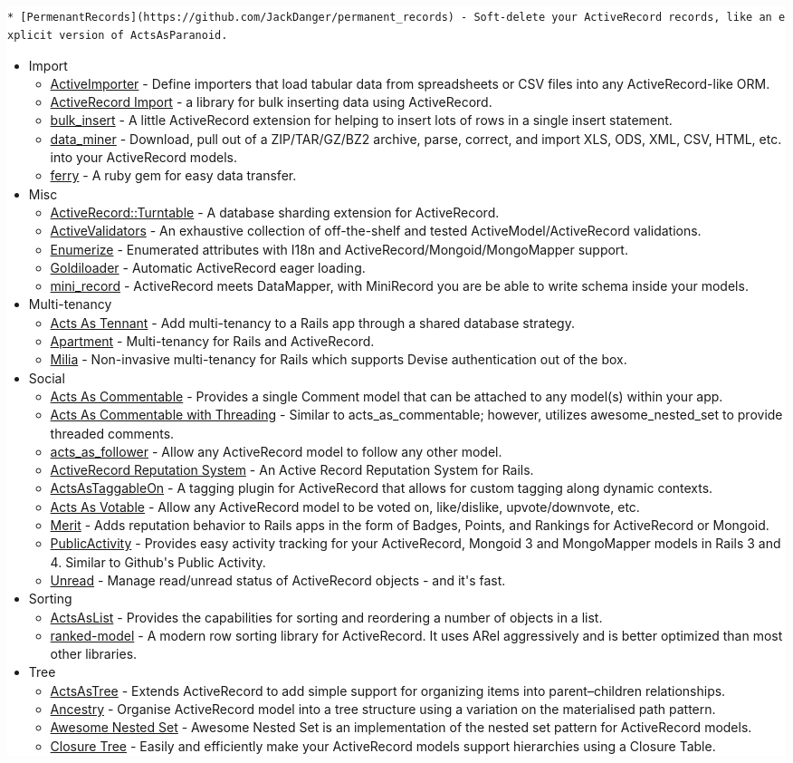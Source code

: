     * [PermenantRecords](https://github.com/JackDanger/permanent_records) - Soft-delete your ActiveRecord records, like an explicit version of ActsAsParanoid.
  * Import
    * [ActiveImporter](https://github.com/continuum/active_importer) - Define importers that load tabular data from spreadsheets or CSV files into any ActiveRecord-like ORM.
    * [ActiveRecord Import](https://github.com/zdennis/activerecord-import) - a library for bulk inserting data using ActiveRecord.
    * [bulk_insert](https://github.com/jamis/bulk_insert) - A little ActiveRecord extension for helping to insert lots of rows in a single insert statement.
    * [data_miner](https://github.com/seamusabshere/data_miner) - Download, pull out of a ZIP/TAR/GZ/BZ2 archive, parse, correct, and import XLS, ODS, XML, CSV, HTML, etc. into your ActiveRecord models.
    * [ferry](https://github.com/cmu-is-projects/ferry) - A ruby gem for easy data transfer.
  * Misc
    * [ActiveRecord::Turntable](https://github.com/drecom/activerecord-turntable) - A database sharding extension for ActiveRecord.
    * [ActiveValidators](https://github.com/franckverrot/activevalidators) - An exhaustive collection of off-the-shelf and tested ActiveModel/ActiveRecord validations.
    * [Enumerize](https://github.com/brainspec/enumerize) - Enumerated attributes with I18n and ActiveRecord/Mongoid/MongoMapper support.
    * [Goldiloader](https://github.com/salsify/goldiloader) - Automatic ActiveRecord eager loading.
    * [mini_record](https://github.com/DAddYE/mini_record) - ActiveRecord meets DataMapper, with MiniRecord you are be able to write schema inside your models.
  * Multi-tenancy
    * [Acts As Tennant](https://github.com/ErwinM/acts_as_tenant) - Add multi-tenancy to a Rails app through a shared database strategy.
    * [Apartment](https://github.com/influitive/apartment) - Multi-tenancy for Rails and ActiveRecord.
    * [Milia](https://github.com/jekuno/milia) - Non-invasive multi-tenancy for Rails which supports Devise authentication out of the box.
  * Social
    * [Acts As Commentable](https://github.com/jackdempsey/acts_as_commentable) - Provides a single Comment model that can be attached to any model(s) within your app.
    * [Acts As Commentable with Threading](https://github.com/elight/acts_as_commentable_with_threading) - Similar to acts_as_commentable; however, utilizes awesome_nested_set to provide threaded comments.
    * [acts_as_follower](https://github.com/tcocca/acts_as_follower) - Allow any ActiveRecord model to follow any other model.
    * [ActiveRecord Reputation System](https://github.com/twitter/activerecord-reputation-system) - An Active Record Reputation System for Rails.
    * [ActsAsTaggableOn](https://github.com/mbleigh/acts-as-taggable-on) - A tagging plugin for ActiveRecord that allows for custom tagging along dynamic contexts.
    * [Acts As Votable](https://github.com/ryanto/acts_as_votable) - Allow any ActiveRecord model to be voted on, like/dislike, upvote/downvote, etc.
    * [Merit](https://github.com/merit-gem/merit) - Adds reputation behavior to Rails apps in the form of Badges, Points, and Rankings for ActiveRecord or Mongoid.
    * [PublicActivity](https://github.com/chaps-io/public_activity) - Provides easy activity tracking for your ActiveRecord, Mongoid 3 and MongoMapper models in Rails 3 and 4. Similar to Github's Public Activity.
    * [Unread](https://github.com/ledermann/unread) - Manage read/unread status of ActiveRecord objects - and it's fast.
  * Sorting
    * [ActsAsList](https://github.com/swanandp/acts_as_list) - Provides the capabilities for sorting and reordering a number of objects in a list.
    * [ranked-model](https://github.com/mixonic/ranked-model) - A modern row sorting library for ActiveRecord. It uses ARel aggressively and is better optimized than most other libraries.
  * Tree
    * [ActsAsTree](https://github.com/amerine/acts_as_tree) - Extends ActiveRecord to add simple support for organizing items into parent–children relationships.
    * [Ancestry](https://github.com/stefankroes/ancestry) - Organise ActiveRecord model into a tree structure using a variation on the materialised path pattern.
    * [Awesome Nested Set](https://github.com/collectiveidea/awesome_nested_set) - Awesome Nested Set is an implementation of the nested set pattern for ActiveRecord models.
    * [Closure Tree](https://github.com/mceachen/closure_tree) - Easily and efficiently make your ActiveRecord models support hierarchies using a Closure Table.